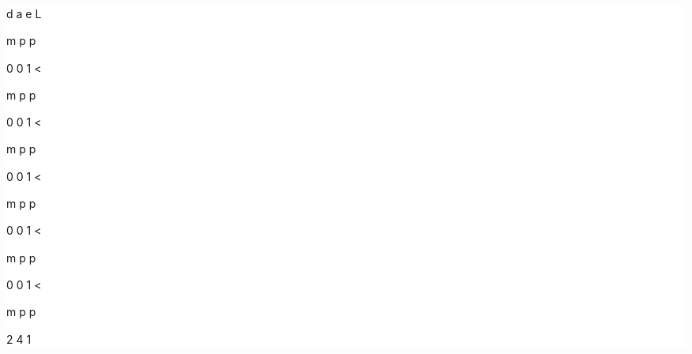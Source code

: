 d
a
e
L

m
p
p

0
0
1
<

m
p
p

0
0
1
<

m
p
p

0
0
1
<

m
p
p

0
0
1
<

m
p
p

0
0
1
<

m
p
p

2
4
1
